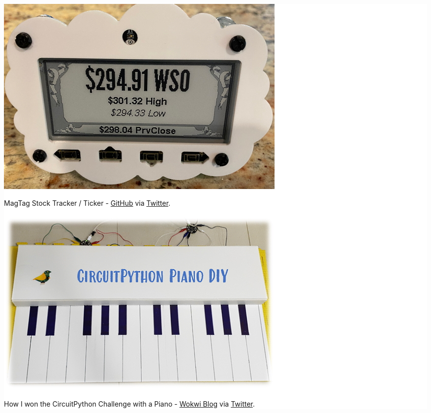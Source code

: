 [![MagTag Stock Tracker / Ticker](../assets/20211026/20211026stock.jpg)](https://github.com/MarioCruz/MagTagStockTracker/)

MagTag Stock Tracker / Ticker - [GitHub](https://github.com/MarioCruz/MagTagStockTracker/) via [Twitter](https://twitter.com/mariocruz/status/1451979483611910145).

[![Piano](../assets/20211026/20211026piano.jpg)](https://blog.wokwi.com/how-i-won-the-circuitpython-challenge-with-a-piano/)

How I won the CircuitPython Challenge with a Piano - [Wokwi Blog](https://blog.wokwi.com/how-i-won-the-circuitpython-challenge-with-a-piano/) via [Twitter](https://twitter.com/gallaugher/status/1452596673142734849).
